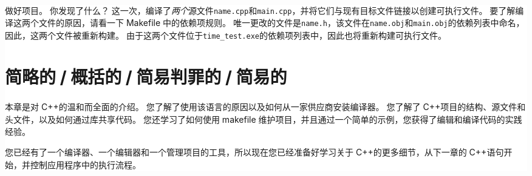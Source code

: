 做好项目。 你发现了什么？ 这一次，编译了*两个*源文件`name.cpp`和`main.cpp`，并将它们与现有目标文件链接以创建可执行文件。 要了解编译这两个文件的原因，请看一下 Makefile 中的依赖项规则。 唯一更改的文件是`name.h`，该文件在`name.obj`和`main.obj`的依赖列表中命名，因此，这两个文件被重新构建。 由于这两个文件位于`time_test.exe`的依赖项列表中，因此也将重新构建可执行文件。

# 简略的 / 概括的 / 简易判罪的 / 简易的

本章是对 C++的温和而全面的介绍。 您了解了使用该语言的原因以及如何从一家供应商安装编译器。 您了解了 C++项目的结构、源文件和头文件，以及如何通过库共享代码。 您还学习了如何使用 makefile 维护项目，并且通过一个简单的示例，您获得了编辑和编译代码的实践经验。

您已经有了一个编译器、一个编辑器和一个管理项目的工具，所以现在您已经准备好学习关于 C++的更多细节，从下一章的 C++语句开始，并控制应用程序中的执行流程。